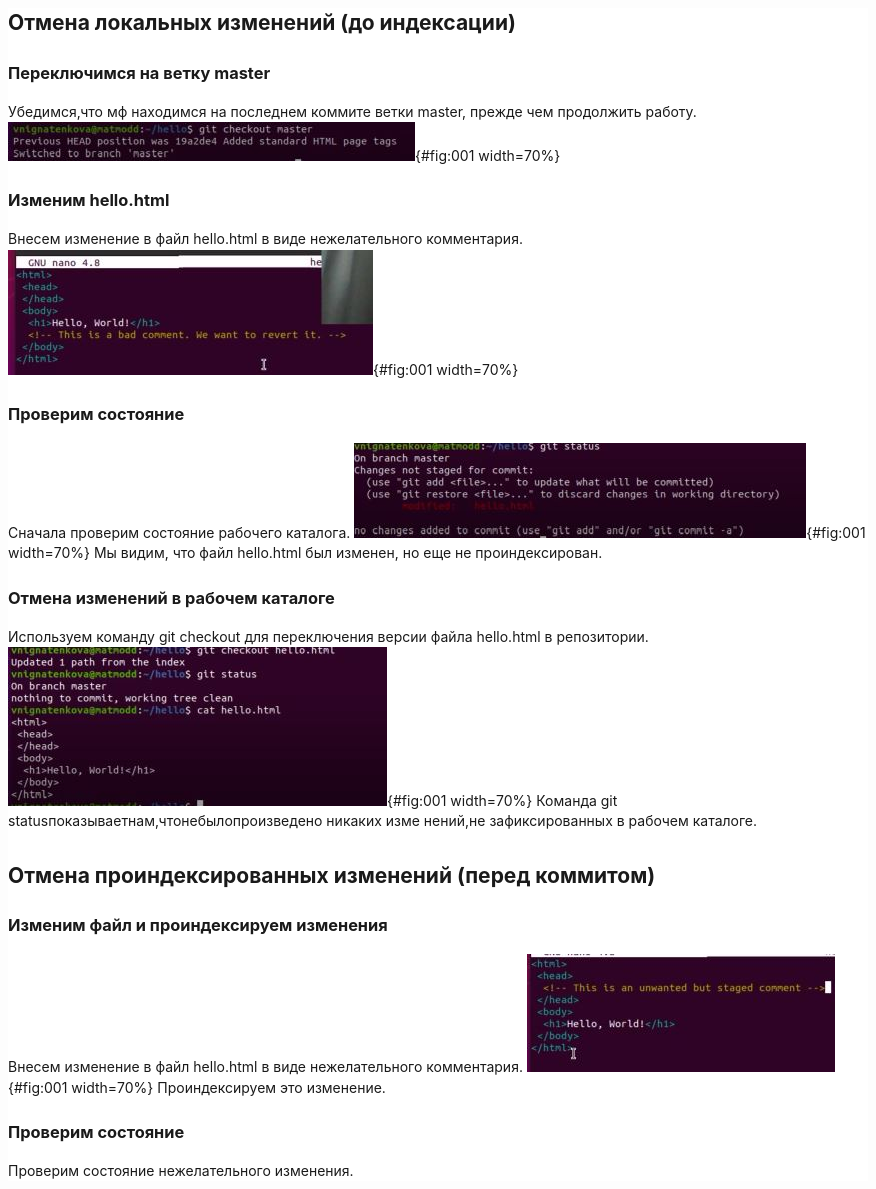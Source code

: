 ## Отмена локальных изменений (до индексации)
### Переключимся на ветку master
Убедимся,что мф находимся на последнем коммите ветки master, прежде чем
продолжить работу.
![32](skrin/32.JPG){#fig:001 width=70%}
### Изменим hello.html
Внесем изменение в файл hello.html в виде нежелательного комментария.
![33](skrin/33.JPG){#fig:001 width=70%}
### Проверим состояние
Сначала проверим состояние рабочего каталога.
![34](skrin/34.JPG){#fig:001 width=70%}
Мы видим, что файл hello.html был изменен, но еще не проиндексирован.
### Отмена изменений в рабочем каталоге
Используем команду git checkout для переключения версии файла hello.html в репозитории.
![35](skrin/35.JPG){#fig:001 width=70%}
Команда git statusпоказываетнам,чтонебылопроизведено никаких изме
нений,не зафиксированных в рабочем каталоге.

## Отмена проиндексированных изменений (перед коммитом)
### Изменим файл и проиндексируем изменения
Внесем изменение в файл hello.html в виде нежелательного комментария.
![36](skrin/36.JPG){#fig:001 width=70%}
Проиндексируем это изменение.
### Проверим состояние
Проверим состояние нежелательного изменения.